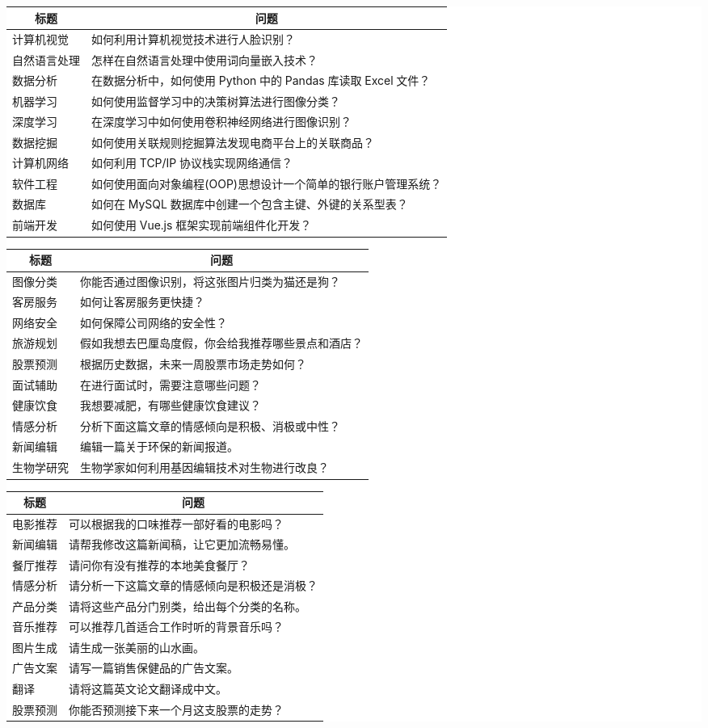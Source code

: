 
| 标题 | 问题 |
| --- | --- |
| 计算机视觉 | 如何利用计算机视觉技术进行人脸识别？ |
| 自然语言处理 | 怎样在自然语言处理中使用词向量嵌入技术？ |
| 数据分析 | 在数据分析中，如何使用 Python 中的 Pandas 库读取 Excel 文件？ |
| 机器学习 | 如何使用监督学习中的决策树算法进行图像分类？ |
| 深度学习 | 在深度学习中如何使用卷积神经网络进行图像识别？ |
| 数据挖掘 | 如何使用关联规则挖掘算法发现电商平台上的关联商品？ |
| 计算机网络 | 如何利用 TCP/IP 协议栈实现网络通信？ |
| 软件工程 | 如何使用面向对象编程(OOP)思想设计一个简单的银行账户管理系统？ |
| 数据库 | 如何在 MySQL 数据库中创建一个包含主键、外键的关系型表？ |
| 前端开发 | 如何使用 Vue.js 框架实现前端组件化开发？ |

| 标题 | 问题 |
| --- | --- |
| 图像分类 | 你能否通过图像识别，将这张图片归类为猫还是狗？ |
| 客房服务 | 如何让客房服务更快捷？ |
| 网络安全 | 如何保障公司网络的安全性？ |
| 旅游规划 | 假如我想去巴厘岛度假，你会给我推荐哪些景点和酒店？ |
| 股票预测 | 根据历史数据，未来一周股票市场走势如何？ |
| 面试辅助 | 在进行面试时，需要注意哪些问题？ |
| 健康饮食 | 我想要减肥，有哪些健康饮食建议？ |
| 情感分析 | 分析下面这篇文章的情感倾向是积极、消极或中性？ |
| 新闻编辑 | 编辑一篇关于环保的新闻报道。 |
| 生物学研究 | 生物学家如何利用基因编辑技术对生物进行改良？ |

|标题|问题|
|---|---|
|电影推荐|可以根据我的口味推荐一部好看的电影吗？|
|新闻编辑|请帮我修改这篇新闻稿，让它更加流畅易懂。|
|餐厅推荐|请问你有没有推荐的本地美食餐厅？|
|情感分析|请分析一下这篇文章的情感倾向是积极还是消极？|
|产品分类|请将这些产品分门别类，给出每个分类的名称。|
|音乐推荐|可以推荐几首适合工作时听的背景音乐吗？|
|图片生成|请生成一张美丽的山水画。|
|广告文案|请写一篇销售保健品的广告文案。|
|翻译|请将这篇英文论文翻译成中文。|
|股票预测|你能否预测接下来一个月这支股票的走势？|
